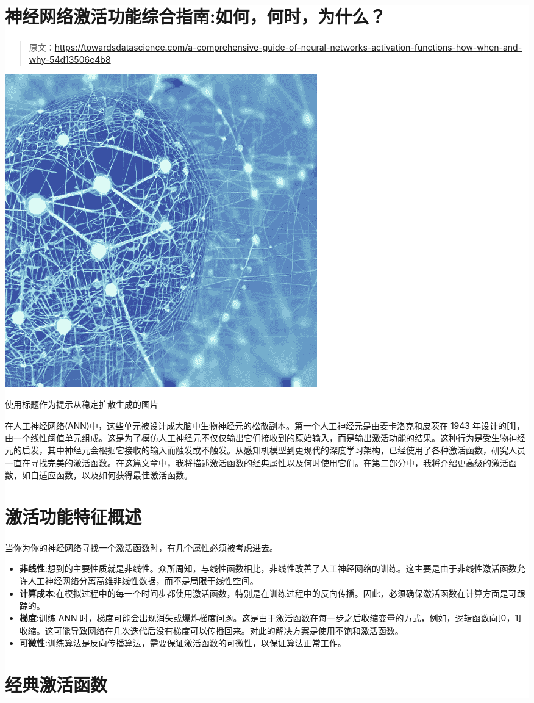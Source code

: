 # 神经网络激活功能综合指南:如何，何时，为什么？

> 原文：<https://towardsdatascience.com/a-comprehensive-guide-of-neural-networks-activation-functions-how-when-and-why-54d13506e4b8>

![](img/c067690e83cd1d9a9d8e72edfd6c3242.png)

使用标题作为提示从稳定扩散生成的图片

在人工神经网络(ANN)中，这些单元被设计成大脑中生物神经元的松散副本。第一个人工神经元是由麦卡洛克和皮茨在 1943 年设计的[1]，由一个线性阈值单元组成。这是为了模仿人工神经元不仅仅输出它们接收到的原始输入，而是输出激活功能的结果。这种行为是受生物神经元的启发，其中神经元会根据它接收的输入而触发或不触发。从感知机模型到更现代的深度学习架构，已经使用了各种激活函数，研究人员一直在寻找完美的激活函数。在这篇文章中，我将描述激活函数的经典属性以及何时使用它们。在第二部分中，我将介绍更高级的激活函数，如自适应函数，以及如何获得最佳激活函数。

# 激活功能特征概述

当你为你的神经网络寻找一个激活函数时，有几个属性必须被考虑进去。

*   **非线性**:想到的主要性质就是非线性。众所周知，与线性函数相比，非线性改善了人工神经网络的训练。这主要是由于非线性激活函数允许人工神经网络分离高维非线性数据，而不是局限于线性空间。
*   **计算成本**:在模拟过程中的每一个时间步都使用激活函数，特别是在训练过程中的反向传播。因此，必须确保激活函数在计算方面是可跟踪的。
*   **梯度**:训练 ANN 时，梯度可能会出现消失或爆炸梯度问题。这是由于激活函数在每一步之后收缩变量的方式，例如，逻辑函数向[0，1]收缩。这可能导致网络在几次迭代后没有梯度可以传播回来。对此的解决方案是使用不饱和激活函数。
*   **可微性**:训练算法是反向传播算法，需要保证激活函数的可微性，以保证算法正常工作。

# 经典激活函数
